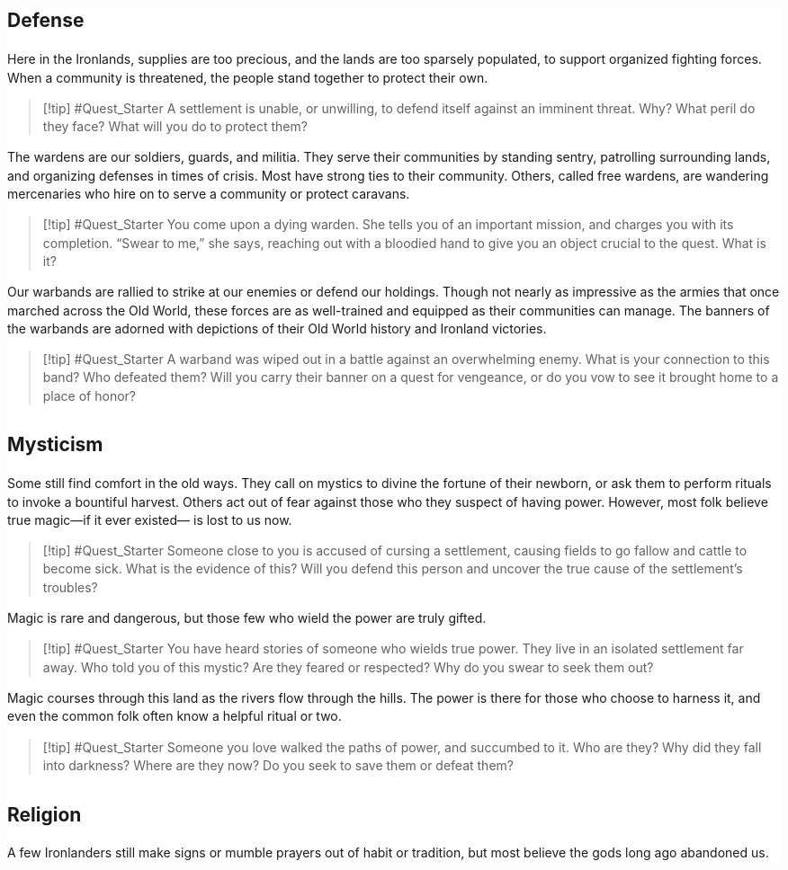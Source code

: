 ## Defense
Here in the Ironlands, supplies are too precious, and the lands are too sparsely populated, to support organized fighting forces. When a community is threatened, the people stand together to protect their own.

>[!tip] #Quest_Starter
>A settlement is unable, or unwilling, to defend itself against an imminent threat. Why? What peril do they face? What will you do to protect them?

The wardens are our soldiers, guards, and militia. They serve their communities by standing sentry, patrolling surrounding lands, and organizing defenses in times of crisis. Most have strong ties to their community. Others, called free wardens, are wandering mercenaries who hire on to serve a community or protect caravans.

>[!tip] #Quest_Starter
>You come upon a dying warden. She tells you of an important mission, and charges you with its completion. “Swear to me,” she says, reaching out with a bloodied hand to give you an object crucial to the quest. What is it?

Our warbands are rallied to strike at our enemies or defend our holdings. Though not nearly as impressive as the armies that once marched across the Old World, these forces are as well-trained and equipped as their communities can manage. The banners of the warbands are adorned with depictions of their Old World history and Ironland victories.

>[!tip] #Quest_Starter
>A warband was wiped out in a battle against an overwhelming enemy. What is your connection to this band? Who defeated them? Will you carry their banner on a quest for vengeance, or do you vow to see it brought home to a place of honor?

## Mysticism
Some still find comfort in the old ways. They call on mystics to divine the fortune of their newborn, or ask them to perform rituals to invoke a bountiful harvest. Others act out of fear against those who they suspect of having power. However, most folk believe true magic—if it ever existed— is lost to us now.

>[!tip] #Quest_Starter
>Someone close to you is accused of cursing a settlement, causing fields to go fallow and cattle to become sick. What is the evidence of this? Will you defend this person and uncover the true cause of the settlement’s troubles?

Magic is rare and dangerous, but those few who wield the power are truly gifted.

>[!tip] #Quest_Starter
>You have heard stories of someone who wields true power. They live in an isolated settlement far away. Who told you of this mystic? Are they feared or respected? Why do you swear to seek them out?

Magic courses through this land as the rivers flow through the hills. The power is there for those who choose to harness it, and even the common folk often know a helpful ritual or two.

>[!tip] #Quest_Starter
>Someone you love walked the paths of power, and succumbed to it. Who are they? Why did they fall into darkness? Where are they now? Do you seek to save them or defeat them?

## Religion
A few Ironlanders still make signs or mumble prayers out of habit or tradition, but most believe the gods long ago abandoned us.
